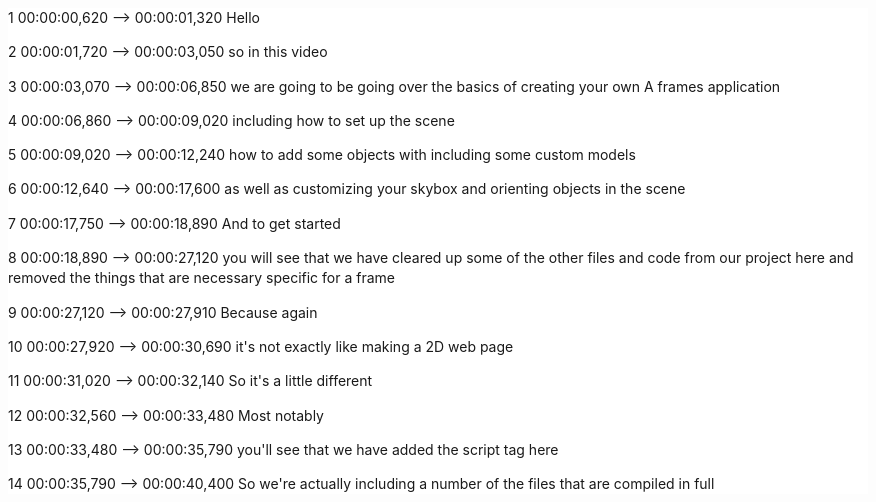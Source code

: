 1
00:00:00,620 --> 00:00:01,320
Hello

2
00:00:01,720 --> 00:00:03,050
so in this video

3
00:00:03,070 --> 00:00:06,850
we are going to be going over the basics of creating your own A frames application

4
00:00:06,860 --> 00:00:09,020
including how to set up the scene

5
00:00:09,020 --> 00:00:12,240
how to add some objects with including some custom models

6
00:00:12,640 --> 00:00:17,600
as well as customizing your skybox and orienting objects in the scene

7
00:00:17,750 --> 00:00:18,890
And to get started

8
00:00:18,890 --> 00:00:27,120
you will see that we have cleared up some of the other files and code from our project here and removed the things that are necessary specific for a frame

9
00:00:27,120 --> 00:00:27,910
Because again

10
00:00:27,920 --> 00:00:30,690
it's not exactly like making a 2D web page

11
00:00:31,020 --> 00:00:32,140
So it's a little different

12
00:00:32,560 --> 00:00:33,480
Most notably

13
00:00:33,480 --> 00:00:35,790
you'll see that we have added the script tag here

14
00:00:35,790 --> 00:00:40,400
So we're actually including a number of the files that are compiled in full
